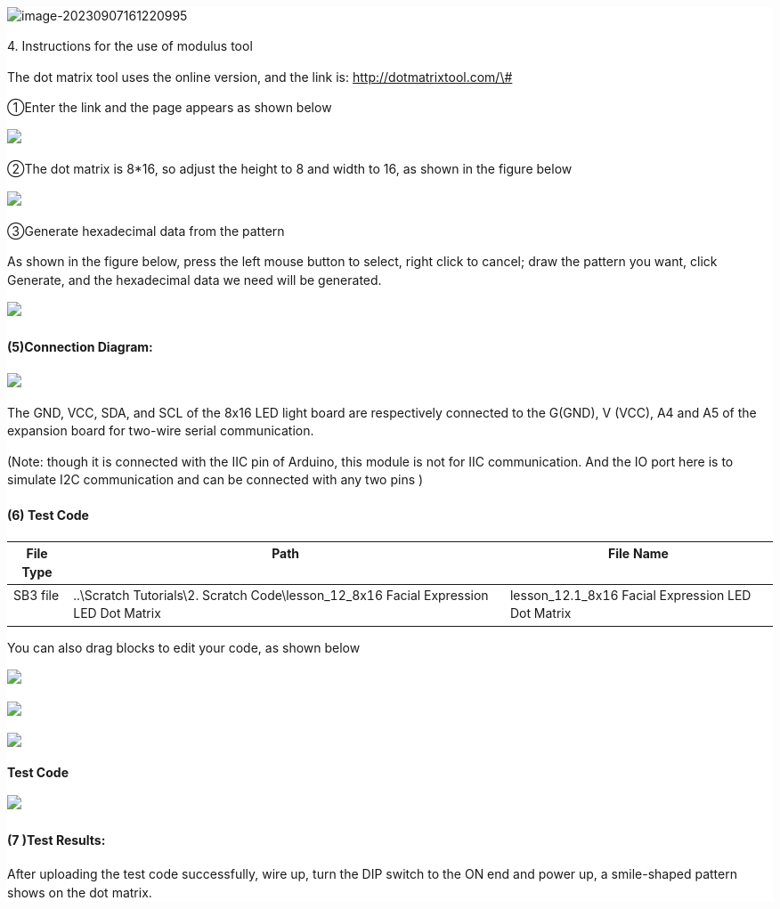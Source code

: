 ![image-20230907161220995](media/image-20230907161220995.png)




4\. Instructions for the use of modulus tool

The dot matrix tool uses the online version, and the link is: http://dotmatrixtool.com/\#

①Enter the link and the page appears as shown below

![](media/354693b5679a2615c62e99b7025d6355.png)

②The dot matrix is 8\*16, so adjust the height to 8 and width to 16, as shown in the figure below

![](media/5f0278d66ade370e871b447d360d6e7b.png)

③Generate hexadecimal data from the pattern

As shown in the figure below, press the left mouse button to select, right click to cancel; draw the pattern you want, click Generate, and the hexadecimal data we need will be generated.

![](media/586e88bf13c61b0918046437ed7f6796.png)

#### **(5)Connection Diagram:**

![](media/cec50fec4a335b6922e4c6694a133bc1.png)

The GND, VCC, SDA, and SCL of the 8x16 LED light board are respectively connected to the G(GND), V (VCC), A4 and A5 of the expansion board for two-wire serial communication.

(Note: though it is connected with the IIC pin of Arduino, this module is not for IIC communication. And the IO port here is to simulate I2C communication and can be connected with any two pins )

#### **(6) Test Code**

| File Type | Path                                                                                    | File Name                                         |
|-----------|-----------------------------------------------------------------------------------------|---------------------------------------------------|
| SB3 file  | ..\\Scratch Tutorials\\2. Scratch Code\\lesson_12_8x16 Facial Expression LED Dot Matrix | lesson_12.1_8x16 Facial Expression LED Dot Matrix |

You can also drag blocks to edit your code, as shown below

![](media/e346413e7f38f5f6368dd8262f173514.png)

![](media/8ecfff600093779602b37d2202493057.png)

![](media/0f0df06e3ed2adbbe3ffaa20dd3fa0a5.png)

**Test Code**

![](media/75e6f65c9a299868d37544ac42c54f66.png)

#### **(7 )Test Results:**

After uploading the test code successfully, wire up, turn the DIP switch to the ON end and power up, a smile-shaped pattern shows on the dot matrix.
